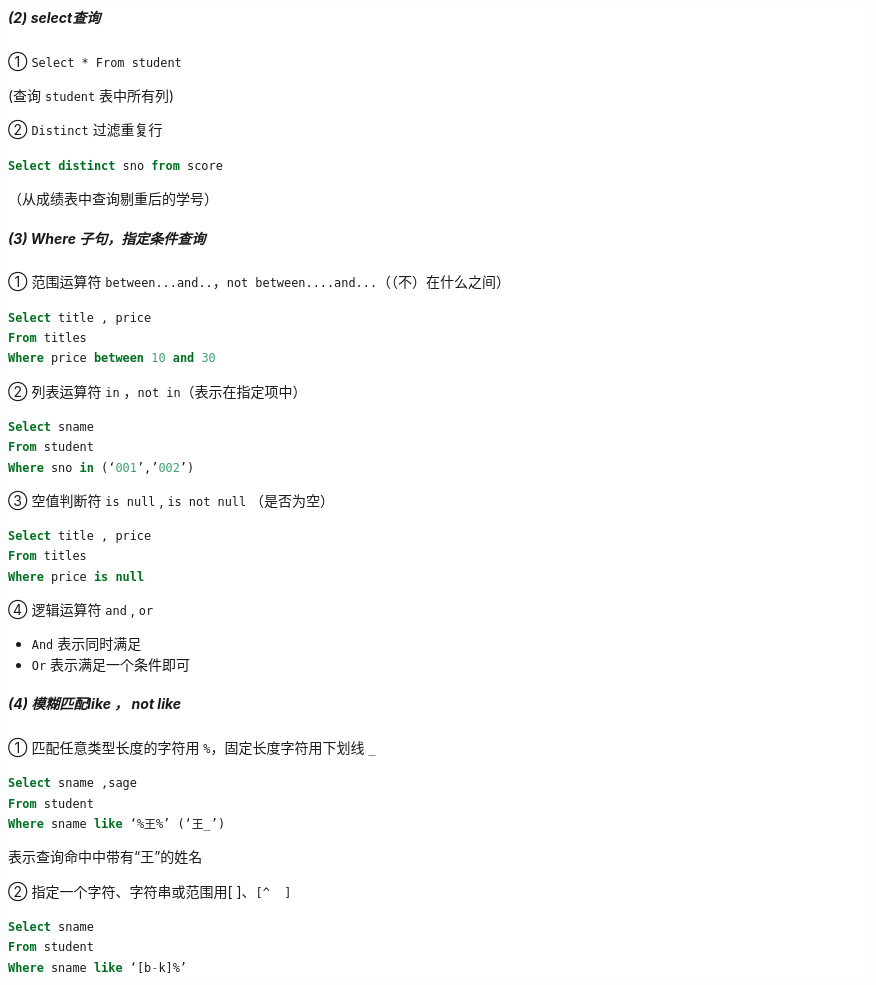 ##### (2) select查询

① `Select * From student`

(查询 `student` 表中所有列)

② `Distinct` 过滤重复行

```sql
Select distinct sno from score
```

（从成绩表中查询剔重后的学号）

##### (3) Where 子句，指定条件查询

① 范围运算符 `between...and..`，`not between....and...`（（不）在什么之间）

```sql
Select title , price
From titles
Where price between 10 and 30
```

② 列表运算符 `in` ，`not in`（表示在指定项中）

```sql
Select sname
From student
Where sno in (‘001’,’002’)
```

③ 空值判断符 `is null` , `is not null`  （是否为空）

```sql
Select title , price
From titles
Where price is null
```

④ 逻辑运算符 `and` , `or`

- `And` 表示同时满足
- `Or` 表示满足一个条件即可

##### (4) 模糊匹配like ， not like

① 匹配任意类型长度的字符用 `%`，固定长度字符用下划线 `_`

```sql
Select sname ,sage
From student
Where sname like ‘%王%’ (‘王_’)
```

表示查询命中中带有“王”的姓名

② 指定一个字符、字符串或范围用[  ]、`[^  ]`

```sql
Select sname
From student
Where sname like ‘[b-k]%’
```
